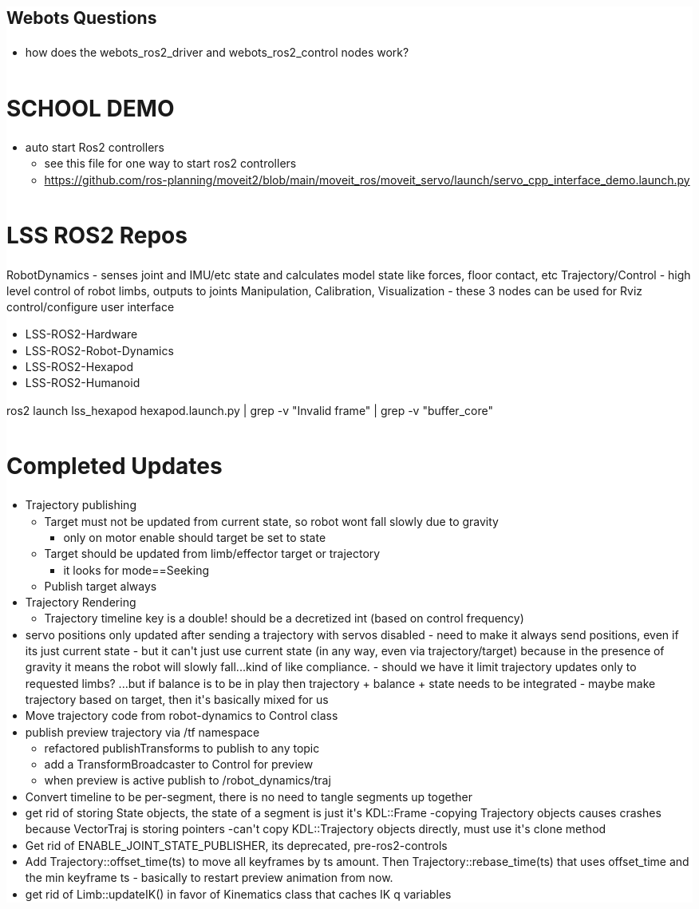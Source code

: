 ## Webots Questions
* how does the webots_ros2_driver and webots_ros2_control nodes work?




# SCHOOL DEMO
- auto start Ros2 controllers
    - see this file for one way to start ros2 controllers
    - https://github.com/ros-planning/moveit2/blob/main/moveit_ros/moveit_servo/launch/servo_cpp_interface_demo.launch.py


# LSS ROS2 Repos
RobotDynamics - senses joint and IMU/etc state and calculates model state like forces, floor contact, etc
Trajectory/Control - high level control of robot limbs, outputs to joints
Manipulation, Calibration, Visualization - these 3 nodes can be used for Rviz control/configure user interface
- LSS-ROS2-Hardware
- LSS-ROS2-Robot-Dynamics
- LSS-ROS2-Hexapod
- LSS-ROS2-Humanoid


ros2 launch lss_hexapod hexapod.launch.py | grep -v "Invalid frame" | grep -v "buffer_core"

# Completed Updates
* Trajectory publishing
   - Target must not be updated from current state, so robot wont fall slowly due to gravity
      - only on motor enable should target be set to state
   - Target should be updated from limb/effector target or trajectory
      - it looks for mode==Seeking
   - Publish target always
* Trajectory Rendering
   - Trajectory timeline key is a double! should be a decretized int (based on control frequency)
* servo positions only updated after sending a trajectory with servos disabled
      - need to make it always send positions, even if its just current state
      - but it can't just use current state (in any way, even via trajectory/target) because
        in the presence of gravity it means the robot will slowly fall...kind of like compliance.
      - should we have it limit trajectory updates only to requested limbs? 
        ...but if balance is to be in play then trajectory + balance + state needs to be integrated
      - maybe make trajectory based on target, then it's basically mixed for us
* Move trajectory code from robot-dynamics to Control class
* publish preview trajectory via /tf namespace
    - refactored publishTransforms to publish to any topic
    - add a TransformBroadcaster to Control for preview
    - when preview is active publish to /robot_dynamics/traj
* Convert timeline to be per-segment, there is no need to tangle segments up together
* get rid of storing State objects, the state of a segment is just it's KDL::Frame
      -copying Trajectory objects causes crashes because VectorTraj is storing pointers
      -can't copy KDL::Trajectory objects directly, must use it's clone method
* Get rid of ENABLE_JOINT_STATE_PUBLISHER, its deprecated, pre-ros2-controls
* Add Trajectory::offset_time(ts) to move all keyframes by ts amount. Then Trajectory::rebase_time(ts)
    that uses offset_time and the min keyframe ts - basically to restart preview animation from now.
* get rid of Limb::updateIK() in favor of Kinematics class that caches IK q variables
